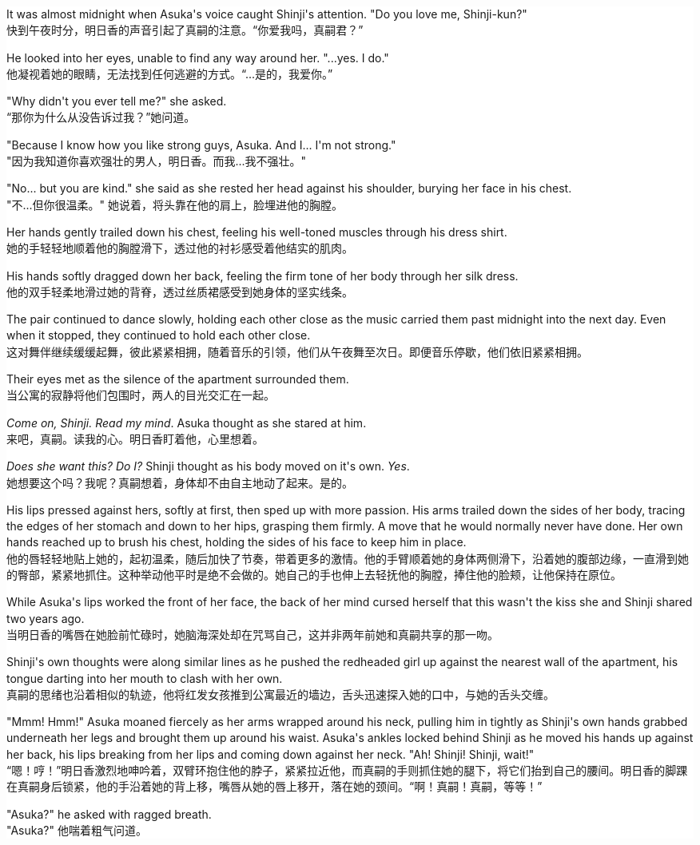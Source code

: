 It was almost midnight when Asuka's voice caught Shinji's attention. "Do you love me, Shinji-kun?"  
快到午夜时分，明日香的声音引起了真嗣的注意。“你爱我吗，真嗣君？”

He looked into her eyes, unable to find any way around her. "...yes. I do."  
他凝视着她的眼睛，无法找到任何逃避的方式。“...是的，我爱你。”

"Why didn't you ever tell me?" she asked.  
“那你为什么从没告诉过我？”她问道。

"Because I know how you like strong guys, Asuka. And I... I'm not strong."  
"因为我知道你喜欢强壮的男人，明日香。而我...我不强壮。"

"No... but you are kind." she said as she rested her head against his shoulder, burying her face in his chest.  
"不...但你很温柔。" 她说着，将头靠在他的肩上，脸埋进他的胸膛。

Her hands gently trailed down his chest, feeling his well-toned muscles through his dress shirt.  
她的手轻轻地顺着他的胸膛滑下，透过他的衬衫感受着他结实的肌肉。

His hands softly dragged down her back, feeling the firm tone of her body through her silk dress.  
他的双手轻柔地滑过她的背脊，透过丝质裙感受到她身体的坚实线条。

The pair continued to dance slowly, holding each other close as the music carried them past midnight into the next day. Even when it stopped, they continued to hold each other close.  
这对舞伴继续缓缓起舞，彼此紧紧相拥，随着音乐的引领，他们从午夜舞至次日。即便音乐停歇，他们依旧紧紧相拥。

Their eyes met as the silence of the apartment surrounded them.  
当公寓的寂静将他们包围时，两人的目光交汇在一起。

_Come on, Shinji. Read my mind_. Asuka thought as she stared at him.  
来吧，真嗣。读我的心。明日香盯着他，心里想着。

_Does she want this? Do I?_ Shinji thought as his body moved on it's own. _Yes_.  
她想要这个吗？我呢？真嗣想着，身体却不由自主地动了起来。是的。

His lips pressed against hers, softly at first, then sped up with more passion. His arms trailed down the sides of her body, tracing the edges of her stomach and down to her hips, grasping them firmly. A move that he would normally never have done. Her own hands reached up to brush his chest, holding the sides of his face to keep him in place.  
他的唇轻轻地贴上她的，起初温柔，随后加快了节奏，带着更多的激情。他的手臂顺着她的身体两侧滑下，沿着她的腹部边缘，一直滑到她的臀部，紧紧地抓住。这种举动他平时是绝不会做的。她自己的手也伸上去轻抚他的胸膛，捧住他的脸颊，让他保持在原位。

While Asuka's lips worked the front of her face, the back of her mind cursed herself that this wasn't the kiss she and Shinji shared two years ago.  
当明日香的嘴唇在她脸前忙碌时，她脑海深处却在咒骂自己，这并非两年前她和真嗣共享的那一吻。

Shinji's own thoughts were along similar lines as he pushed the redheaded girl up against the nearest wall of the apartment, his tongue darting into her mouth to clash with her own.  
真嗣的思绪也沿着相似的轨迹，他将红发女孩推到公寓最近的墙边，舌头迅速探入她的口中，与她的舌头交缠。

"Mmm! Hmm!" Asuka moaned fiercely as her arms wrapped around his neck, pulling him in tightly as Shinji's own hands grabbed underneath her legs and brought them up around his waist. Asuka's ankles locked behind Shinji as he moved his hands up against her back, his lips breaking from her lips and coming down against her neck. "Ah! Shinji! Shinji, wait!"  
“嗯！哼！”明日香激烈地呻吟着，双臂环抱住他的脖子，紧紧拉近他，而真嗣的手则抓住她的腿下，将它们抬到自己的腰间。明日香的脚踝在真嗣身后锁紧，他的手沿着她的背上移，嘴唇从她的唇上移开，落在她的颈间。“啊！真嗣！真嗣，等等！”

"Asuka?" he asked with ragged breath.  
"Asuka?" 他喘着粗气问道。

